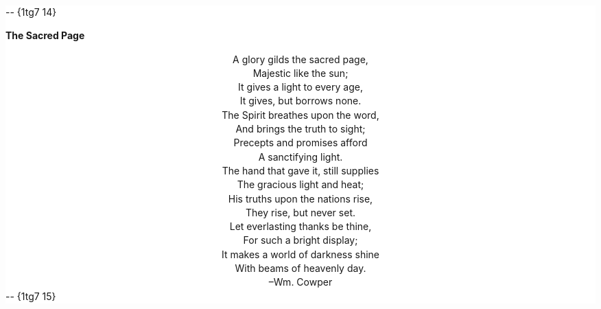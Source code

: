  -- {1tg7 14}   
  
  **The Sacred Page**

<div style="text-align: center;">A glory gilds the sacred page,</div><div style="text-align: center;">Majestic like the sun;</div><div style="text-align: center;">It gives a light to every age,</div><div style="text-align: center;">It gives, but borrows none.</div><div style="text-align: center;"> </div><div style="text-align: center;">The Spirit breathes upon the word,</div><div style="text-align: center;">And brings the truth to sight;</div><div style="text-align: center;">Precepts and promises afford</div><div style="text-align: center;">A sanctifying light.</div><div style="text-align: center;"> </div><div style="text-align: center;">The hand that gave it, still supplies</div><div style="text-align: center;">The gracious light and heat;</div><div style="text-align: center;">His truths upon the nations rise,</div><div style="text-align: center;">They rise, but never set.</div><div style="text-align: center;"> </div><div style="text-align: center;">Let everlasting thanks be thine,</div><div style="text-align: center;">For such a bright display;</div><div style="text-align: center;">It makes a world of darkness shine</div><div style="text-align: center;">With beams of heavenly day.</div><div style="text-align: center;">–Wm. Cowper</div> -- {1tg7 15}   
  
  
